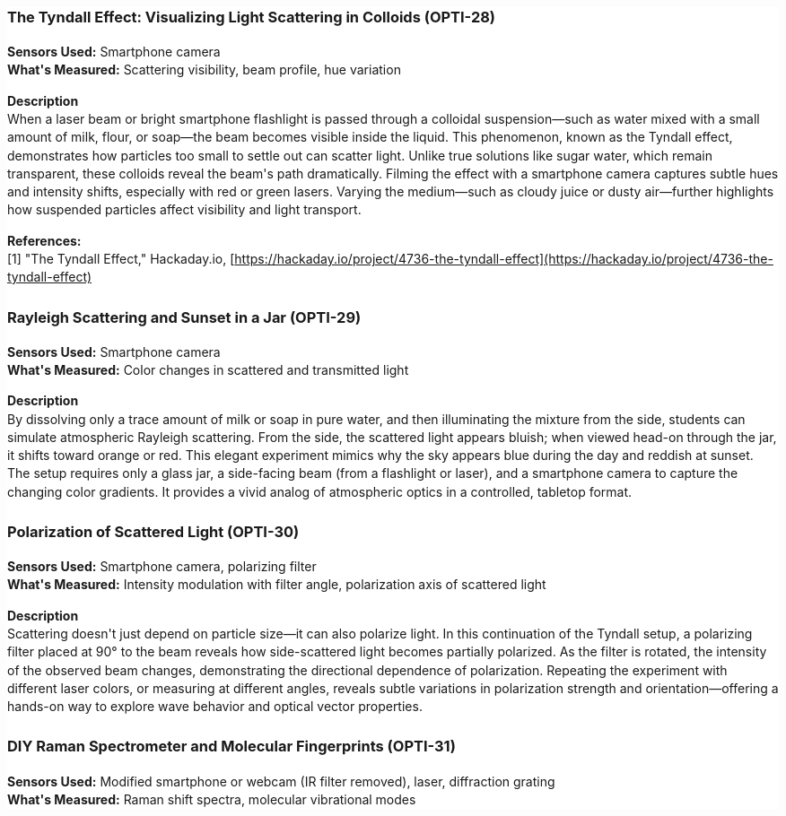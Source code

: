 
### The Tyndall Effect: Visualizing Light Scattering in Colloids (OPTI-28)

**Sensors Used:** Smartphone camera  
**What's Measured:** Scattering visibility, beam profile, hue variation

**Description**  
When a laser beam or bright smartphone flashlight is passed through a colloidal suspension—such as water mixed with a small amount of milk, flour, or soap—the beam becomes visible inside the liquid. This phenomenon, known as the Tyndall effect, demonstrates how particles too small to settle out can scatter light. Unlike true solutions like sugar water, which remain transparent, these colloids reveal the beam's path dramatically. Filming the effect with a smartphone camera captures subtle hues and intensity shifts, especially with red or green lasers. Varying the medium—such as cloudy juice or dusty air—further highlights how suspended particles affect visibility and light transport.

**References:**  
[1] "The Tyndall Effect," Hackaday.io, [https://hackaday.io/project/4736-the-tyndall-effect](https://hackaday.io/project/4736-the-tyndall-effect)


### Rayleigh Scattering and Sunset in a Jar (OPTI-29)

**Sensors Used:** Smartphone camera  
**What's Measured:** Color changes in scattered and transmitted light

**Description**  
By dissolving only a trace amount of milk or soap in pure water, and then illuminating the mixture from the side, students can simulate atmospheric Rayleigh scattering. From the side, the scattered light appears bluish; when viewed head-on through the jar, it shifts toward orange or red. This elegant experiment mimics why the sky appears blue during the day and reddish at sunset. The setup requires only a glass jar, a side-facing beam (from a flashlight or laser), and a smartphone camera to capture the changing color gradients. It provides a vivid analog of atmospheric optics in a controlled, tabletop format.


### Polarization of Scattered Light (OPTI-30)

**Sensors Used:** Smartphone camera, polarizing filter  
**What's Measured:** Intensity modulation with filter angle, polarization axis of scattered light

**Description**  
Scattering doesn't just depend on particle size—it can also polarize light. In this continuation of the Tyndall setup, a polarizing filter placed at 90° to the beam reveals how side-scattered light becomes partially polarized. As the filter is rotated, the intensity of the observed beam changes, demonstrating the directional dependence of polarization. Repeating the experiment with different laser colors, or measuring at different angles, reveals subtle variations in polarization strength and orientation—offering a hands-on way to explore wave behavior and optical vector properties.


### DIY Raman Spectrometer and Molecular Fingerprints (OPTI-31)

**Sensors Used:** Modified smartphone or webcam (IR filter removed), laser, diffraction grating  
**What's Measured:** Raman shift spectra, molecular vibrational modes
